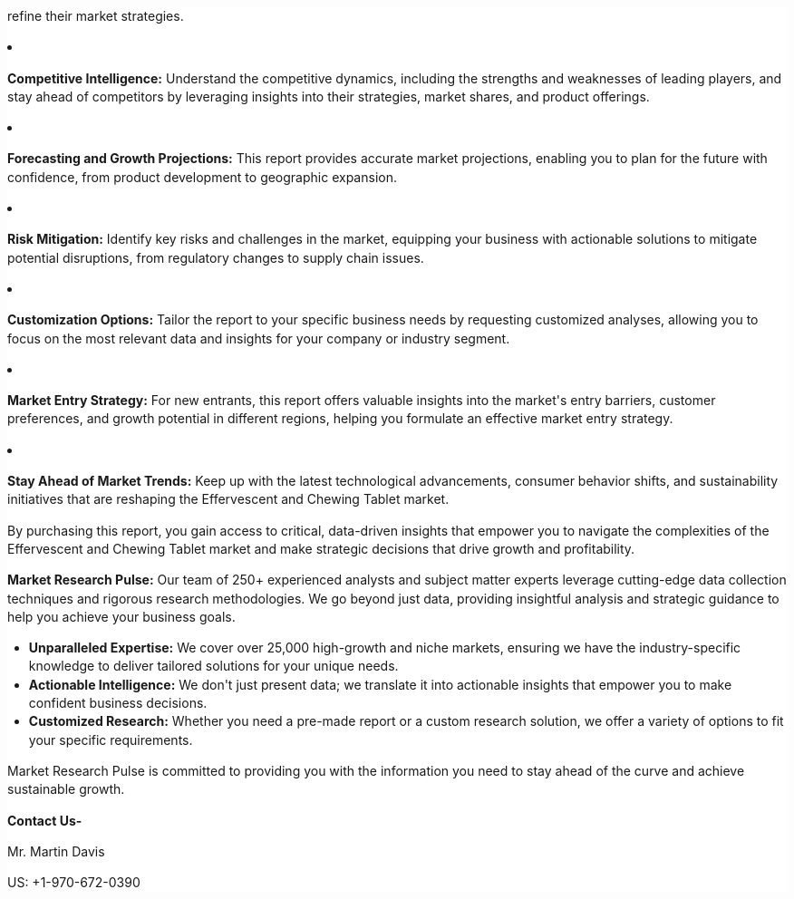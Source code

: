 refine their market strategies.</p></li><li><p><strong>Competitive Intelligence:</strong> Understand the competitive dynamics, including the strengths and weaknesses of leading players, and stay ahead of competitors by leveraging insights into their strategies, market shares, and product offerings.</p></li><li><p><strong>Forecasting and Growth Projections:</strong> This report provides accurate market projections, enabling you to plan for the future with confidence, from product development to geographic expansion.</p></li><li><p><strong>Risk Mitigation:</strong> Identify key risks and challenges in the market, equipping your business with actionable solutions to mitigate potential disruptions, from regulatory changes to supply chain issues.</p></li><li><p><strong>Customization Options:</strong> Tailor the report to your specific business needs by requesting customized analyses, allowing you to focus on the most relevant data and insights for your company or industry segment.</p></li><li><p><strong>Market Entry Strategy:</strong> For new entrants, this report offers valuable insights into the market's entry barriers, customer preferences, and growth potential in different regions, helping you formulate an effective market entry strategy.</p></li><li><p><strong>Stay Ahead of Market Trends:</strong> Keep up with the latest technological advancements, consumer behavior shifts, and sustainability initiatives that are reshaping the Effervescent and Chewing Tablet market.</p></li></ol><p>By purchasing this report, you gain access to critical, data-driven insights that empower you to navigate the complexities of the Effervescent and Chewing Tablet market and make strategic decisions that drive growth and profitability.</p><p><strong>Market Research Pulse:</strong>&nbsp;Our team of 250+ experienced analysts and subject matter experts leverage cutting-edge data collection techniques and rigorous research methodologies. We go beyond just data, providing insightful analysis and strategic guidance to help you achieve your business goals.</p><ul><li><strong>Unparalleled Expertise:</strong>&nbsp;We cover over 25,000 high-growth and niche markets, ensuring we have the industry-specific knowledge to deliver tailored solutions for your unique needs.</li><li><strong>Actionable Intelligence:</strong>&nbsp;We don't just present data; we translate it into actionable insights that empower you to make confident business decisions.</li><li><strong>Customized Research:</strong>&nbsp;Whether you need a pre-made report or a custom research solution, we offer a variety of options to fit your specific requirements.</li></ul><p>Market Research Pulse is committed to providing you with the information you need to stay ahead of the curve and achieve sustainable growth.</p><p><strong>Contact Us-</strong></p><p>Mr. Martin Davis</p><p>US: +1-970-672-0390</p>
